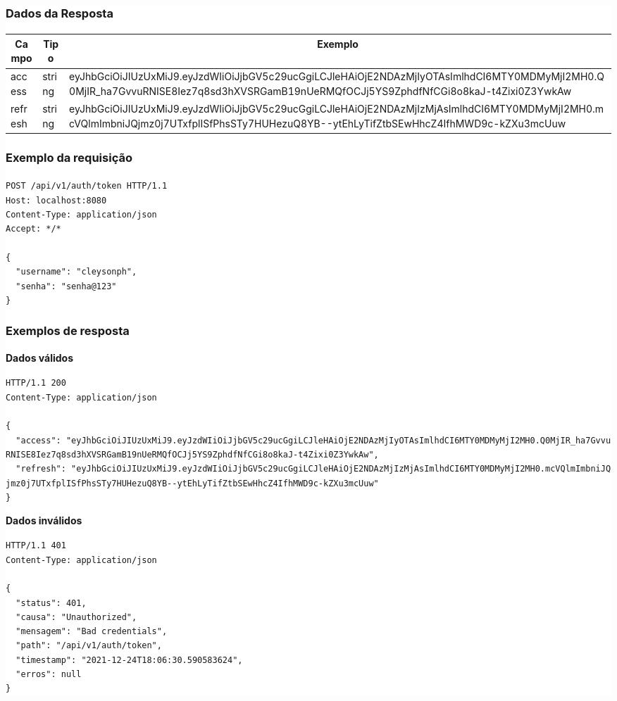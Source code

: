 ### Dados da Resposta

| Campo   | Tipo   | Exemplo                                                                                                                                                                             |
|---------|--------|-------------------------------------------------------------------------------------------------------------------------------------------------------------------------------------|
| access  | string | eyJhbGciOiJIUzUxMiJ9.eyJzdWIiOiJjbGV5c29ucGgiLCJleHAiOjE2NDAzMjIyOTAsImlhdCI6MTY0MDMyMjI2MH0.Q0MjIR_ha7GvvuRNISE8Iez7q8sd3hXVSRGamB19nUeRMQfOCJj5YS9ZphdfNfCGi8o8kaJ-t4Zixi0Z3YwkAw |
| refresh | string | eyJhbGciOiJIUzUxMiJ9.eyJzdWIiOiJjbGV5c29ucGgiLCJleHAiOjE2NDAzMjIzMjAsImlhdCI6MTY0MDMyMjI2MH0.mcVQlmImbniJQjmz0j7UTxfplISfPhsSTy7HUHezuQ8YB--ytEhLyTifZtbSEwHhcZ4IfhMWD9c-kZXu3mcUuw |

### Exemplo da requisição

```
POST /api/v1/auth/token HTTP/1.1
Host: localhost:8080
Content-Type: application/json
Accept: */*

{
  "username": "cleysonph",
  "senha": "senha@123"
}
```

### Exemplos de resposta

**Dados válidos**

```
HTTP/1.1 200
Content-Type: application/json

{
  "access": "eyJhbGciOiJIUzUxMiJ9.eyJzdWIiOiJjbGV5c29ucGgiLCJleHAiOjE2NDAzMjIyOTAsImlhdCI6MTY0MDMyMjI2MH0.Q0MjIR_ha7GvvuRNISE8Iez7q8sd3hXVSRGamB19nUeRMQfOCJj5YS9ZphdfNfCGi8o8kaJ-t4Zixi0Z3YwkAw",
  "refresh": "eyJhbGciOiJIUzUxMiJ9.eyJzdWIiOiJjbGV5c29ucGgiLCJleHAiOjE2NDAzMjIzMjAsImlhdCI6MTY0MDMyMjI2MH0.mcVQlmImbniJQjmz0j7UTxfplISfPhsSTy7HUHezuQ8YB--ytEhLyTifZtbSEwHhcZ4IfhMWD9c-kZXu3mcUuw"
}

```

**Dados inválidos**

```
HTTP/1.1 401
Content-Type: application/json

{
  "status": 401,
  "causa": "Unauthorized",
  "mensagem": "Bad credentials",
  "path": "/api/v1/auth/token",
  "timestamp": "2021-12-24T18:06:30.590583624",
  "erros": null
}
```
